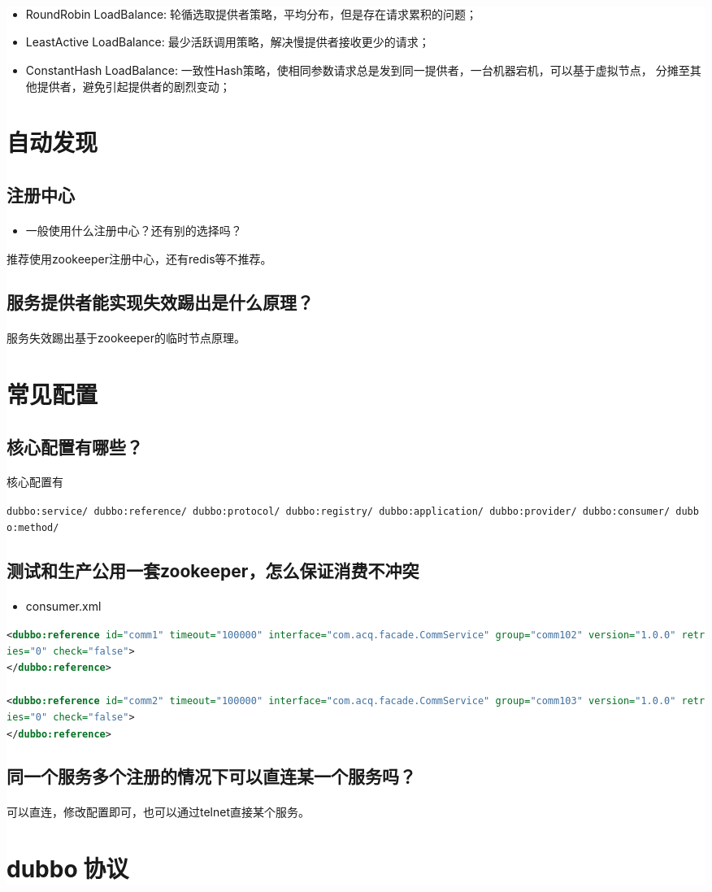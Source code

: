 - RoundRobin LoadBalance: 轮循选取提供者策略，平均分布，但是存在请求累积的问题；

- LeastActive LoadBalance: 最少活跃调用策略，解决慢提供者接收更少的请求；

- ConstantHash LoadBalance: 一致性Hash策略，使相同参数请求总是发到同一提供者，一台机器宕机，可以基于虚拟节点，
分摊至其他提供者，避免引起提供者的剧烈变动；


# 自动发现

## 注册中心

- 一般使用什么注册中心？还有别的选择吗？

推荐使用zookeeper注册中心，还有redis等不推荐。 

## 服务提供者能实现失效踢出是什么原理？

服务失效踢出基于zookeeper的临时节点原理。 

# 常见配置

## 核心配置有哪些？

核心配置有 

```
dubbo:service/ dubbo:reference/ dubbo:protocol/ dubbo:registry/ dubbo:application/ dubbo:provider/ dubbo:consumer/ dubbo:method/
```

## 测试和生产公用一套zookeeper，怎么保证消费不冲突

- consumer.xml

```xml
<dubbo:reference id="comm1" timeout="100000" interface="com.acq.facade.CommService" group="comm102" version="1.0.0" retries="0" check="false">
</dubbo:reference>

<dubbo:reference id="comm2" timeout="100000" interface="com.acq.facade.CommService" group="comm103" version="1.0.0" retries="0" check="false">
</dubbo:reference>
```

## 同一个服务多个注册的情况下可以直连某一个服务吗？

可以直连，修改配置即可，也可以通过telnet直接某个服务。 

# dubbo 协议
